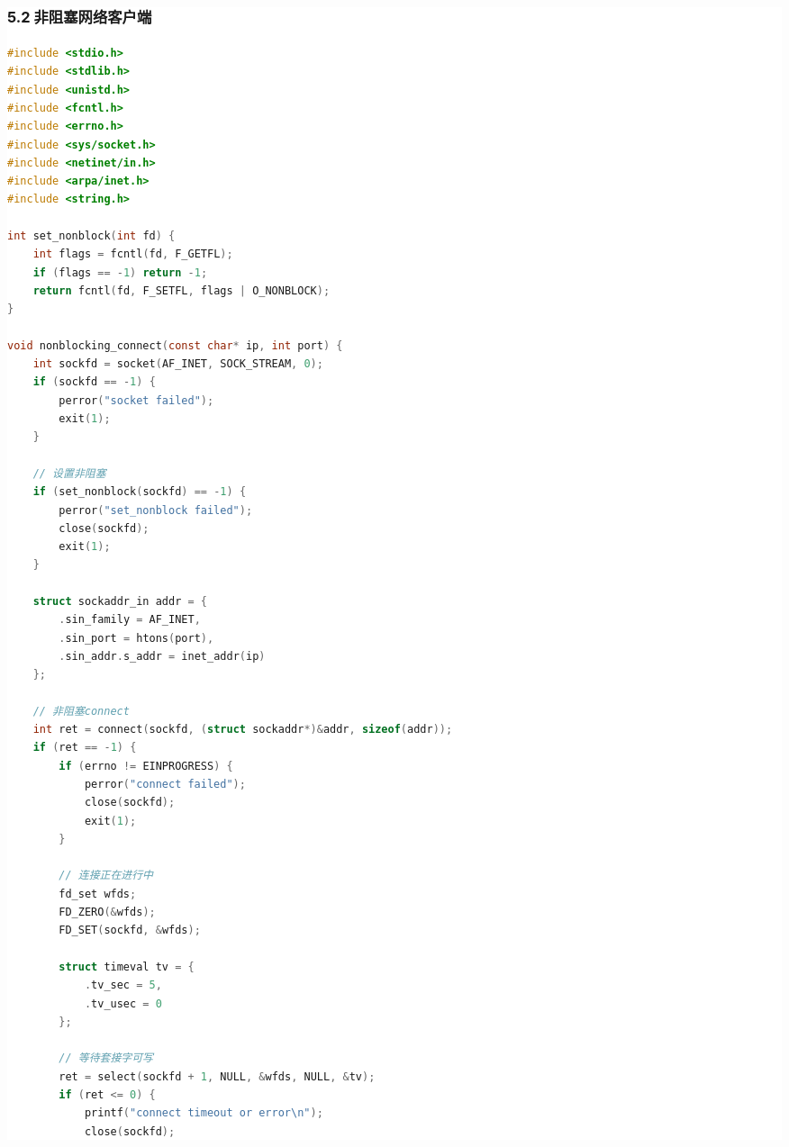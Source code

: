 ### 5.2 非阻塞网络客户端

```c
#include <stdio.h>
#include <stdlib.h>
#include <unistd.h>
#include <fcntl.h>
#include <errno.h>
#include <sys/socket.h>
#include <netinet/in.h>
#include <arpa/inet.h>
#include <string.h>

int set_nonblock(int fd) {
    int flags = fcntl(fd, F_GETFL);
    if (flags == -1) return -1;
    return fcntl(fd, F_SETFL, flags | O_NONBLOCK);
}

void nonblocking_connect(const char* ip, int port) {
    int sockfd = socket(AF_INET, SOCK_STREAM, 0);
    if (sockfd == -1) {
        perror("socket failed");
        exit(1);
    }

    // 设置非阻塞
    if (set_nonblock(sockfd) == -1) {
        perror("set_nonblock failed");
        close(sockfd);
        exit(1);
    }

    struct sockaddr_in addr = {
        .sin_family = AF_INET,
        .sin_port = htons(port),
        .sin_addr.s_addr = inet_addr(ip)
    };

    // 非阻塞connect
    int ret = connect(sockfd, (struct sockaddr*)&addr, sizeof(addr));
    if (ret == -1) {
        if (errno != EINPROGRESS) {
            perror("connect failed");
            close(sockfd);
            exit(1);
        }

        // 连接正在进行中
        fd_set wfds;
        FD_ZERO(&wfds);
        FD_SET(sockfd, &wfds);

        struct timeval tv = {
            .tv_sec = 5,
            .tv_usec = 0
        };

        // 等待套接字可写
        ret = select(sockfd + 1, NULL, &wfds, NULL, &tv);
        if (ret <= 0) {
            printf("connect timeout or error\n");
            close(sockfd);
```